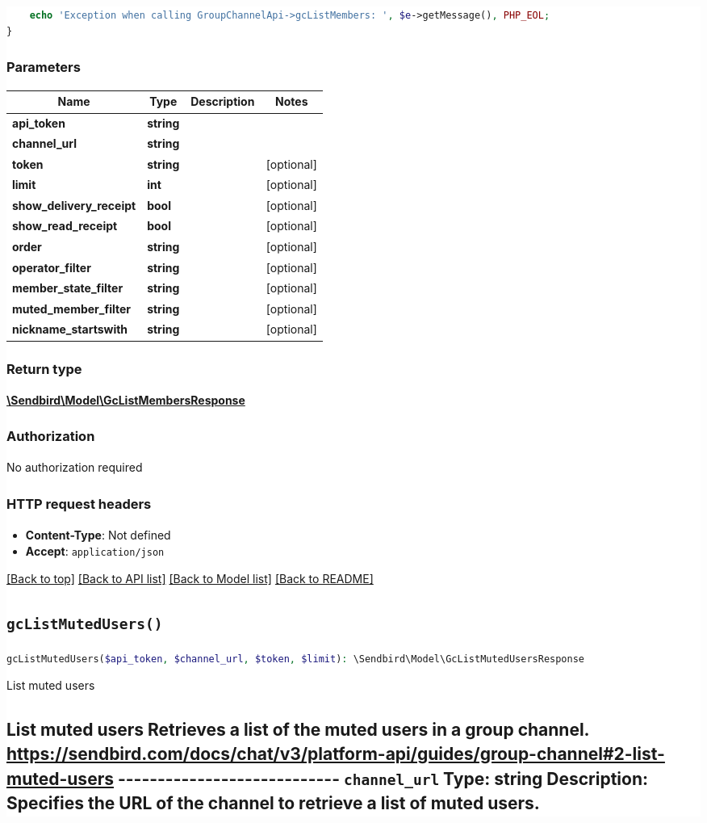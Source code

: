 ```php
    echo 'Exception when calling GroupChannelApi->gcListMembers: ', $e->getMessage(), PHP_EOL;
}
```

### Parameters

Name | Type | Description  | Notes
------------- | ------------- | ------------- | -------------
 **api_token** | **string**|  |
 **channel_url** | **string**|  |
 **token** | **string**|  | [optional]
 **limit** | **int**|  | [optional]
 **show_delivery_receipt** | **bool**|  | [optional]
 **show_read_receipt** | **bool**|  | [optional]
 **order** | **string**|  | [optional]
 **operator_filter** | **string**|  | [optional]
 **member_state_filter** | **string**|  | [optional]
 **muted_member_filter** | **string**|  | [optional]
 **nickname_startswith** | **string**|  | [optional]

### Return type

[**\Sendbird\Model\GcListMembersResponse**](../Model/GcListMembersResponse.md)

### Authorization

No authorization required

### HTTP request headers

- **Content-Type**: Not defined
- **Accept**: `application/json`

[[Back to top]](#) [[Back to API list]](../../README.md#endpoints)
[[Back to Model list]](../../README.md#models)
[[Back to README]](../../README.md)

## `gcListMutedUsers()`

```php
gcListMutedUsers($api_token, $channel_url, $token, $limit): \Sendbird\Model\GcListMutedUsersResponse
```

List muted users

## List muted users  Retrieves a list of the muted users in a group channel.  https://sendbird.com/docs/chat/v3/platform-api/guides/group-channel#2-list-muted-users ----------------------------   `channel_url`      Type: string      Description: Specifies the URL of the channel to retrieve a list of muted users.

